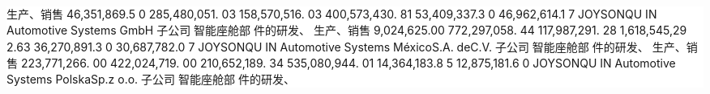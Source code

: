 生产、销售
46,351,869.5
0
285,480,051.
03
158,570,516.
03
400,573,430.
81
53,409,337.3
0
46,962,614.1
7
JOYSONQU
IN
Automotive
Systems
GmbH
子公司
智能座舱部
件的研发、
生产、销售
9,024,625.00
772,297,058.
44
117,987,291.
28
1,618,545,29
2.63
36,270,891.3
0
30,687,782.0
7
JOYSONQU
IN
Automotive
Systems
MéxicoS.A.
deC.V.
子公司
智能座舱部
件的研发、
生产、销售
223,771,266.
00
422,024,719.
00
210,652,189.
34
535,080,944.
01
14,364,183.8
5
12,875,181.6
0
JOYSONQU
IN
Automotive
Systems
PolskaSp.z
o.o.
子公司
智能座舱部
件的研发、
